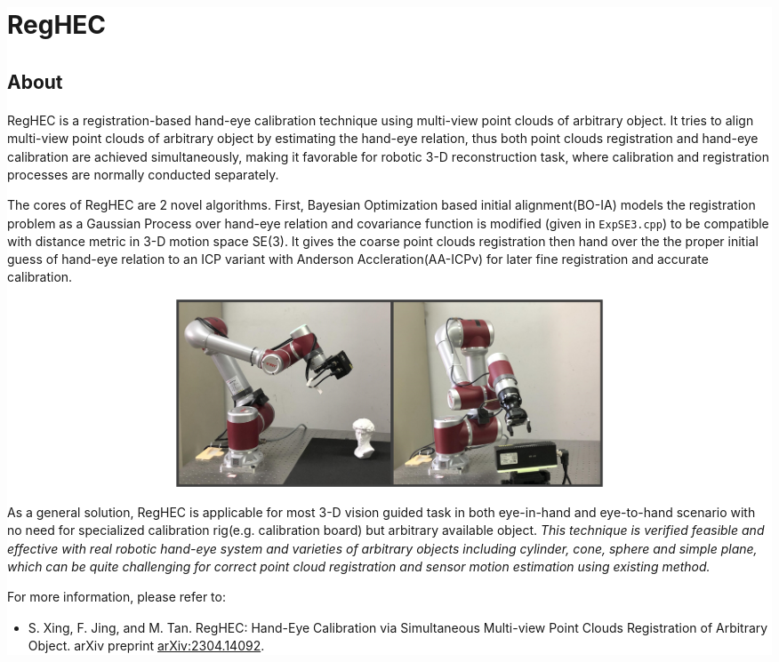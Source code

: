 # RegHEC
## About
RegHEC is a registration-based hand-eye calibration technique using multi-view point clouds of arbitrary object. It tries to align multi-view point clouds of arbitrary object by estimating the hand-eye relation, thus both point clouds registration and hand-eye calibration are achieved simultaneously, making it favorable for robotic 3-D reconstruction task, where calibration and registration processes are normally conducted separately. 





The cores of RegHEC are 2 novel algorithms. First, Bayesian Optimization based initial alignment(BO-IA) models the registration problem as a Gaussian Process over hand-eye relation and covariance function is modified (given in `ExpSE3.cpp`) to be compatible with distance metric in 3-D motion space SE(3). It gives the coarse point clouds registration then hand over the the proper initial guess of hand-eye relation to an ICP variant with Anderson Accleration(AA-ICPv) for later fine registration and accurate calibration. 

<p align="center">
<img src="docs/setup.png" alt="alt text" width=56% height=56%>
</p>




As a general solution, RegHEC is applicable for most 3-D vision guided task in both eye-in-hand and eye-to-hand scenario with no need for specialized calibration rig(e.g. calibration board) but arbitrary available object. *This technique is verified feasible and effective with real robotic hand-eye system and varieties of arbitrary objects including cylinder, cone, sphere and simple plane, which can be quite challenging for correct point cloud registration and sensor motion estimation using existing method.*    

For more information, please refer to:
- S. Xing, F. Jing, and M. Tan.  RegHEC: Hand-Eye Calibration via Simultaneous Multi-view Point Clouds Registration of Arbitrary Object. arXiv preprint [arXiv:2304.14092](https://arxiv.org/abs/2304.14092).
